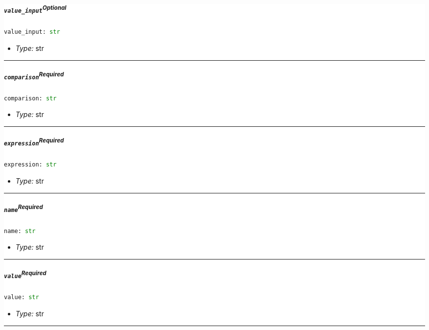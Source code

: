 ##### `value_input`<sup>Optional</sup> <a name="value_input" id="@cdktf/provider-okta.dataOktaUsers.DataOktaUsersSearchOutputReference.property.valueInput"></a>

```python
value_input: str
```

- *Type:* str

---

##### `comparison`<sup>Required</sup> <a name="comparison" id="@cdktf/provider-okta.dataOktaUsers.DataOktaUsersSearchOutputReference.property.comparison"></a>

```python
comparison: str
```

- *Type:* str

---

##### `expression`<sup>Required</sup> <a name="expression" id="@cdktf/provider-okta.dataOktaUsers.DataOktaUsersSearchOutputReference.property.expression"></a>

```python
expression: str
```

- *Type:* str

---

##### `name`<sup>Required</sup> <a name="name" id="@cdktf/provider-okta.dataOktaUsers.DataOktaUsersSearchOutputReference.property.name"></a>

```python
name: str
```

- *Type:* str

---

##### `value`<sup>Required</sup> <a name="value" id="@cdktf/provider-okta.dataOktaUsers.DataOktaUsersSearchOutputReference.property.value"></a>

```python
value: str
```

- *Type:* str

---
